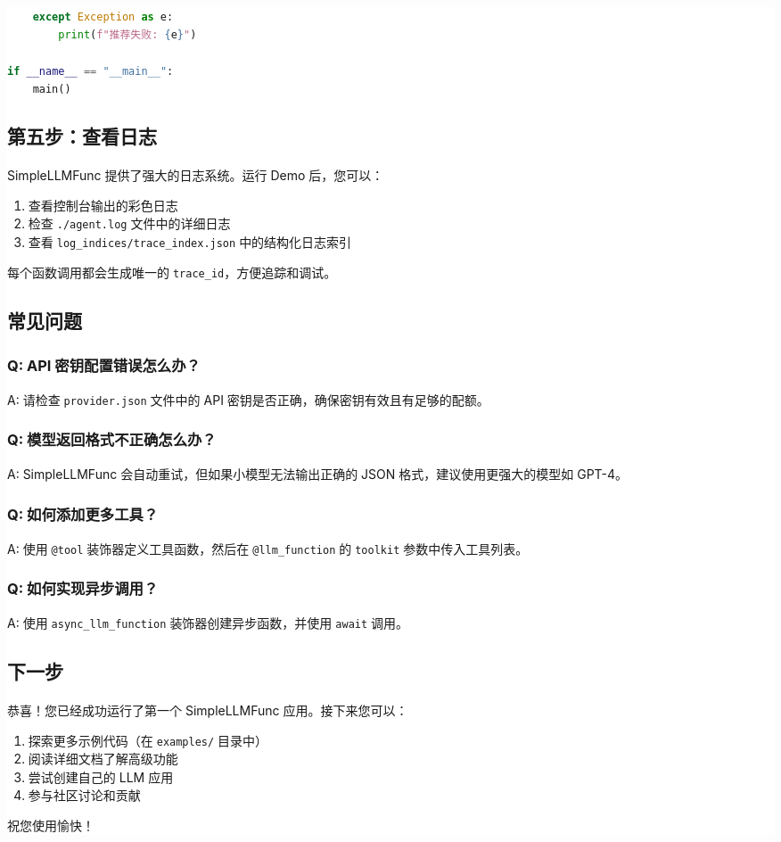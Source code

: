 ```python
    except Exception as e:
        print(f"推荐失败: {e}")

if __name__ == "__main__":
    main()
```

## 第五步：查看日志

SimpleLLMFunc 提供了强大的日志系统。运行 Demo 后，您可以：

1. 查看控制台输出的彩色日志
2. 检查 `./agent.log` 文件中的详细日志
3. 查看 `log_indices/trace_index.json` 中的结构化日志索引

每个函数调用都会生成唯一的 `trace_id`，方便追踪和调试。

## 常见问题

### Q: API 密钥配置错误怎么办？
A: 请检查 `provider.json` 文件中的 API 密钥是否正确，确保密钥有效且有足够的配额。

### Q: 模型返回格式不正确怎么办？
A: SimpleLLMFunc 会自动重试，但如果小模型无法输出正确的 JSON 格式，建议使用更强大的模型如 GPT-4。

### Q: 如何添加更多工具？
A: 使用 `@tool` 装饰器定义工具函数，然后在 `@llm_function` 的 `toolkit` 参数中传入工具列表。

### Q: 如何实现异步调用？
A: 使用 `async_llm_function` 装饰器创建异步函数，并使用 `await` 调用。

## 下一步

恭喜！您已经成功运行了第一个 SimpleLLMFunc 应用。接下来您可以：

1. 探索更多示例代码（在 `examples/` 目录中）
2. 阅读详细文档了解高级功能
3. 尝试创建自己的 LLM 应用
4. 参与社区讨论和贡献

祝您使用愉快！
